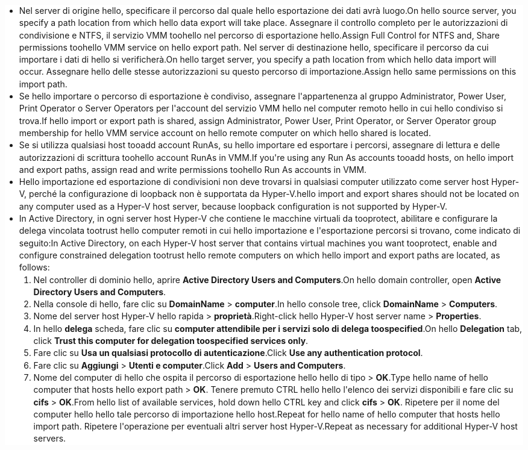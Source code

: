 * <span data-ttu-id="78b5a-329">Nel server di origine hello, specificare il percorso dal quale hello esportazione dei dati avrà luogo.</span><span class="sxs-lookup"><span data-stu-id="78b5a-329">On hello source server, you specify a path location from which hello data export will take place.</span></span> <span data-ttu-id="78b5a-330">Assegnare il controllo completo per le autorizzazioni di condivisione e NTFS, il servizio VMM toohello nel percorso di esportazione hello.</span><span class="sxs-lookup"><span data-stu-id="78b5a-330">Assign Full Control for NTFS and, Share permissions toohello VMM service on hello export path.</span></span> <span data-ttu-id="78b5a-331">Nel server di destinazione hello, specificare il percorso da cui importare i dati di hello si verificherà.</span><span class="sxs-lookup"><span data-stu-id="78b5a-331">On hello target server, you specify a path location from which hello data import will occur.</span></span> <span data-ttu-id="78b5a-332">Assegnare hello delle stesse autorizzazioni su questo percorso di importazione.</span><span class="sxs-lookup"><span data-stu-id="78b5a-332">Assign hello same permissions on this import path.</span></span>
* <span data-ttu-id="78b5a-333">Se hello importare o percorso di esportazione è condiviso, assegnare l'appartenenza al gruppo Administrator, Power User, Print Operator o Server Operators per l'account del servizio VMM hello nel computer remoto hello in cui hello condiviso si trova.</span><span class="sxs-lookup"><span data-stu-id="78b5a-333">If hello import or export path is shared, assign Administrator, Power User, Print Operator, or Server Operator group membership for hello VMM service account on hello remote computer on which hello shared is located.</span></span>
* <span data-ttu-id="78b5a-334">Se si utilizza qualsiasi host tooadd account RunAs, su hello importare ed esportare i percorsi, assegnare di lettura e delle autorizzazioni di scrittura toohello account RunAs in VMM.</span><span class="sxs-lookup"><span data-stu-id="78b5a-334">If you're using any Run As accounts tooadd hosts, on hello import and export paths, assign read and write permissions toohello Run As accounts in VMM.</span></span>
* <span data-ttu-id="78b5a-335">Hello importazione ed esportazione di condivisioni non deve trovarsi in qualsiasi computer utilizzato come server host Hyper-V, perché la configurazione di loopback non è supportata da Hyper-V.</span><span class="sxs-lookup"><span data-stu-id="78b5a-335">hello import and export shares should not be located on any computer used as a Hyper-V host server, because loopback configuration is not supported by Hyper-V.</span></span>
* <span data-ttu-id="78b5a-336">In Active Directory, in ogni server host Hyper-V che contiene le macchine virtuali da tooprotect, abilitare e configurare la delega vincolata tootrust hello computer remoti in cui hello importazione e l'esportazione percorsi si trovano, come indicato di seguito:</span><span class="sxs-lookup"><span data-stu-id="78b5a-336">In Active Directory, on each Hyper-V host server that contains virtual machines you want tooprotect, enable and configure constrained delegation tootrust hello remote computers on which hello import and export paths are located, as follows:</span></span>
  1. <span data-ttu-id="78b5a-337">Nel controller di dominio hello, aprire **Active Directory Users and Computers**.</span><span class="sxs-lookup"><span data-stu-id="78b5a-337">On hello domain controller, open **Active Directory Users and Computers**.</span></span>
  2. <span data-ttu-id="78b5a-338">Nella console di hello, fare clic su **DomainName** > **computer**.</span><span class="sxs-lookup"><span data-stu-id="78b5a-338">In hello console tree, click **DomainName** > **Computers**.</span></span>
  3. <span data-ttu-id="78b5a-339">Nome del server host Hyper-V hello rapida > **proprietà**.</span><span class="sxs-lookup"><span data-stu-id="78b5a-339">Right-click hello Hyper-V host server name > **Properties**.</span></span>
  4. <span data-ttu-id="78b5a-340">In hello **delega** scheda, fare clic su **computer attendibile per i servizi solo di delega toospecified**.</span><span class="sxs-lookup"><span data-stu-id="78b5a-340">On hello **Delegation** tab, click **Trust this computer for delegation toospecified services only**.</span></span>
  5. <span data-ttu-id="78b5a-341">Fare clic su **Usa un qualsiasi protocollo di autenticazione**.</span><span class="sxs-lookup"><span data-stu-id="78b5a-341">Click **Use any authentication protocol**.</span></span>
  6. <span data-ttu-id="78b5a-342">Fare clic su **Aggiungi** > **Utenti e computer**.</span><span class="sxs-lookup"><span data-stu-id="78b5a-342">Click **Add** > **Users and Computers**.</span></span>
  7. <span data-ttu-id="78b5a-343">Nome del computer di hello che ospita il percorso di esportazione hello hello di tipo > **OK**.</span><span class="sxs-lookup"><span data-stu-id="78b5a-343">Type hello name of hello computer that hosts hello export path > **OK**.</span></span> <span data-ttu-id="78b5a-344">Tenere premuto CTRL hello hello l'elenco dei servizi disponibili e fare clic su **cifs** > **OK**.</span><span class="sxs-lookup"><span data-stu-id="78b5a-344">From hello list of available services, hold down hello CTRL key and click **cifs** > **OK**.</span></span> <span data-ttu-id="78b5a-345">Ripetere per il nome del computer hello hello tale percorso di importazione hello host.</span><span class="sxs-lookup"><span data-stu-id="78b5a-345">Repeat for hello name of hello computer that hosts hello import path.</span></span> <span data-ttu-id="78b5a-346">Ripetere l'operazione per eventuali altri server host Hyper-V.</span><span class="sxs-lookup"><span data-stu-id="78b5a-346">Repeat as necessary for additional Hyper-V host servers.</span></span>